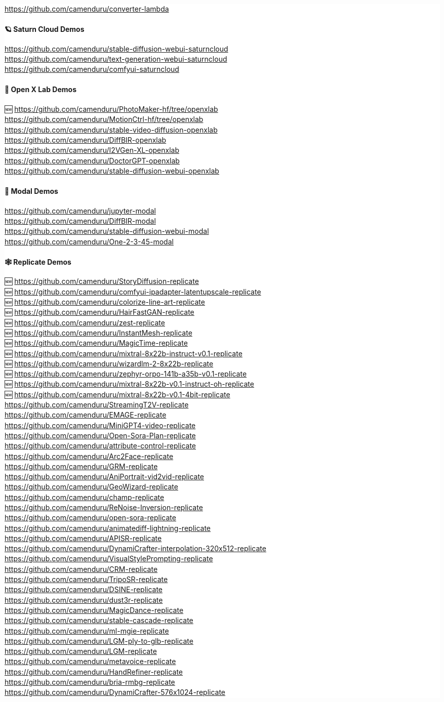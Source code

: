 https://github.com/camenduru/converter-lambda <br />

#### 🪐 Saturn Cloud Demos
https://github.com/camenduru/stable-diffusion-webui-saturncloud <br />
https://github.com/camenduru/text-generation-webui-saturncloud <br />
https://github.com/camenduru/comfyui-saturncloud <br />

#### 🥼 Open X Lab Demos
🆕 https://github.com/camenduru/PhotoMaker-hf/tree/openxlab <br />
https://github.com/camenduru/MotionCtrl-hf/tree/openxlab <br />
https://github.com/camenduru/stable-video-diffusion-openxlab <br />
https://github.com/camenduru/DiffBIR-openxlab <br />
https://github.com/camenduru/I2VGen-XL-openxlab <br />
https://github.com/camenduru/DoctorGPT-openxlab <br />
https://github.com/camenduru/stable-diffusion-webui-openxlab <br />

#### 🦗 Modal Demos
https://github.com/camenduru/jupyter-modal <br />
https://github.com/camenduru/DiffBIR-modal <br />
https://github.com/camenduru/stable-diffusion-webui-modal <br />
https://github.com/camenduru/One-2-3-45-modal <br />

#### 🕸 Replicate Demos
🆕 https://github.com/camenduru/StoryDiffusion-replicate <br />
🆕 https://github.com/camenduru/comfyui-ipadapter-latentupscale-replicate <br />
🆕 https://github.com/camenduru/colorize-line-art-replicate <br />
🆕 https://github.com/camenduru/HairFastGAN-replicate <br />
🆕 https://github.com/camenduru/zest-replicate <br />
🆕 https://github.com/camenduru/InstantMesh-replicate <br />
🆕 https://github.com/camenduru/MagicTime-replicate <br />
🆕 https://github.com/camenduru/mixtral-8x22b-instruct-v0.1-replicate <br />
🆕 https://github.com/camenduru/wizardlm-2-8x22b-replicate <br />
🆕 https://github.com/camenduru/zephyr-orpo-141b-a35b-v0.1-replicate <br />
🆕 https://github.com/camenduru/mixtral-8x22b-v0.1-instruct-oh-replicate <br />
🆕 https://github.com/camenduru/mixtral-8x22b-v0.1-4bit-replicate <br />
https://github.com/camenduru/StreamingT2V-replicate <br />
https://github.com/camenduru/EMAGE-replicate <br />
https://github.com/camenduru/MiniGPT4-video-replicate <br />
https://github.com/camenduru/Open-Sora-Plan-replicate <br />
https://github.com/camenduru/attribute-control-replicate <br />
https://github.com/camenduru/Arc2Face-replicate <br />
https://github.com/camenduru/GRM-replicate <br />
https://github.com/camenduru/AniPortrait-vid2vid-replicate <br />
https://github.com/camenduru/GeoWizard-replicate <br />
https://github.com/camenduru/champ-replicate <br />
https://github.com/camenduru/ReNoise-Inversion-replicate <br />
https://github.com/camenduru/open-sora-replicate <br />
https://github.com/camenduru/animatediff-lightning-replicate <br />
https://github.com/camenduru/APISR-replicate <br />
https://github.com/camenduru/DynamiCrafter-interpolation-320x512-replicate <br />
https://github.com/camenduru/VisualStylePrompting-replicate <br />
https://github.com/camenduru/CRM-replicate <br />
https://github.com/camenduru/TripoSR-replicate <br />
https://github.com/camenduru/DSINE-replicate <br />
https://github.com/camenduru/dust3r-replicate <br />
https://github.com/camenduru/MagicDance-replicate <br />
https://github.com/camenduru/stable-cascade-replicate <br />
https://github.com/camenduru/ml-mgie-replicate <br />
https://github.com/camenduru/LGM-ply-to-glb-replicate <br />
https://github.com/camenduru/LGM-replicate <br />
https://github.com/camenduru/metavoice-replicate <br />
https://github.com/camenduru/HandRefiner-replicate <br />
https://github.com/camenduru/bria-rmbg-replicate <br />
https://github.com/camenduru/DynamiCrafter-576x1024-replicate <br />
